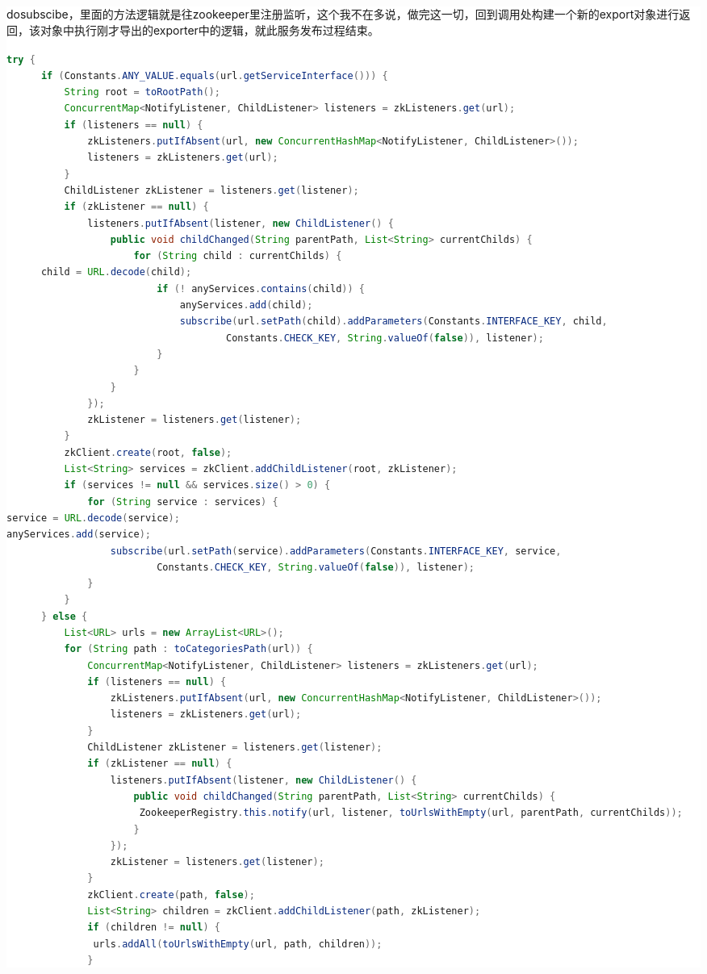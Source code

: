 

dosubscibe，里面的方法逻辑就是往zookeeper里注册监听，这个我不在多说，做完这一切，回到调用处构建一个新的export对象进行返回，该对象中执行刚才导出的exporter中的逻辑，就此服务发布过程结束。

```java
try {
      if (Constants.ANY_VALUE.equals(url.getServiceInterface())) {
          String root = toRootPath();
          ConcurrentMap<NotifyListener, ChildListener> listeners = zkListeners.get(url);
          if (listeners == null) {
              zkListeners.putIfAbsent(url, new ConcurrentHashMap<NotifyListener, ChildListener>());
              listeners = zkListeners.get(url);
          }
          ChildListener zkListener = listeners.get(listener);
          if (zkListener == null) {
              listeners.putIfAbsent(listener, new ChildListener() {
                  public void childChanged(String parentPath, List<String> currentChilds) {
                      for (String child : currentChilds) {
      child = URL.decode(child);
                          if (! anyServices.contains(child)) {
                              anyServices.add(child);
                              subscribe(url.setPath(child).addParameters(Constants.INTERFACE_KEY, child, 
                                      Constants.CHECK_KEY, String.valueOf(false)), listener);
                          }
                      }
                  }
              });
              zkListener = listeners.get(listener);
          }
          zkClient.create(root, false);
          List<String> services = zkClient.addChildListener(root, zkListener);
          if (services != null && services.size() > 0) {
              for (String service : services) {
service = URL.decode(service);
anyServices.add(service);
                  subscribe(url.setPath(service).addParameters(Constants.INTERFACE_KEY, service, 
                          Constants.CHECK_KEY, String.valueOf(false)), listener);
              }
          }
      } else {
          List<URL> urls = new ArrayList<URL>();
          for (String path : toCategoriesPath(url)) {
              ConcurrentMap<NotifyListener, ChildListener> listeners = zkListeners.get(url);
              if (listeners == null) {
                  zkListeners.putIfAbsent(url, new ConcurrentHashMap<NotifyListener, ChildListener>());
                  listeners = zkListeners.get(url);
              }
              ChildListener zkListener = listeners.get(listener);
              if (zkListener == null) {
                  listeners.putIfAbsent(listener, new ChildListener() {
                      public void childChanged(String parentPath, List<String> currentChilds) {
                       ZookeeperRegistry.this.notify(url, listener, toUrlsWithEmpty(url, parentPath, currentChilds));
                      }
                  });
                  zkListener = listeners.get(listener);
              }
              zkClient.create(path, false);
              List<String> children = zkClient.addChildListener(path, zkListener);
              if (children != null) {
               urls.addAll(toUrlsWithEmpty(url, path, children));
              }
```